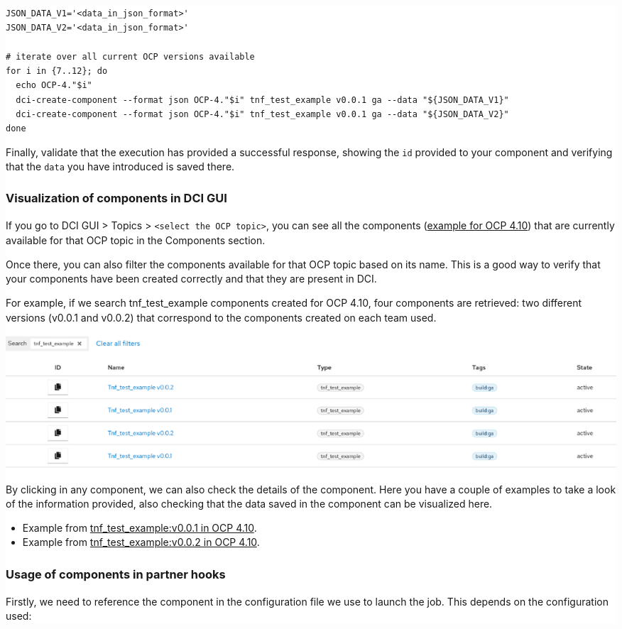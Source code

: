     JSON_DATA_V1='<data_in_json_format>'
    JSON_DATA_V2='<data_in_json_format>'

    # iterate over all current OCP versions available
    for i in {7..12}; do
      echo OCP-4."$i"
      dci-create-component --format json OCP-4."$i" tnf_test_example v0.0.1 ga --data "${JSON_DATA_V1}"
      dci-create-component --format json OCP-4."$i" tnf_test_example v0.0.1 ga --data "${JSON_DATA_V2}"
    done

Finally, validate that the execution has provided a successful response, showing the `id` provided to your component and verifying that the `data` you have introduced is saved there.

### Visualization of components in DCI GUI

If you go to DCI GUI > Topics > `<select the OCP topic>`, you can see all the components ([example for OCP 4.10](https://www.distributed-ci.io/topics/818491de-8ee6-4ae8-a9bc-2d2ce62ef71c/components)) that are currently available for that OCP topic in the Components section.

Once there, you can also filter the components available for that OCP topic based on its name. This is a good way to verify that your components have been created correctly and that they are present in DCI.

For example, if we search tnf_test_example components created for OCP 4.10, four components are retrieved: two different versions (v0.0.1 and v0.0.2) that correspond to the components created on each team used.

![tnf_test_example components retrieved from OCP 4.10](images/dci-components-partners/components_retrieved.png)

By clicking in any component, we can also check the details of the component. Here you have a couple of examples to take a look of the information provided, also checking that the data saved in the component can be visualized here.

- Example from [tnf_test_example:v0.0.1 in OCP 4.10](https://www.distributed-ci.io/topics/818491de-8ee6-4ae8-a9bc-2d2ce62ef71c/components/fa748436-3e20-45b4-b023-f88bef91af4f).
- Example from [tnf_test_example:v0.0.2 in OCP 4.10](https://www.distributed-ci.io/topics/818491de-8ee6-4ae8-a9bc-2d2ce62ef71c/components/95d2c742-d3a3-4bb5-8b8c-7a9a3243eec7).

### Usage of components in partner hooks

Firstly, we need to reference the component in the configuration file we use to launch the job. This depends on the configuration used:
